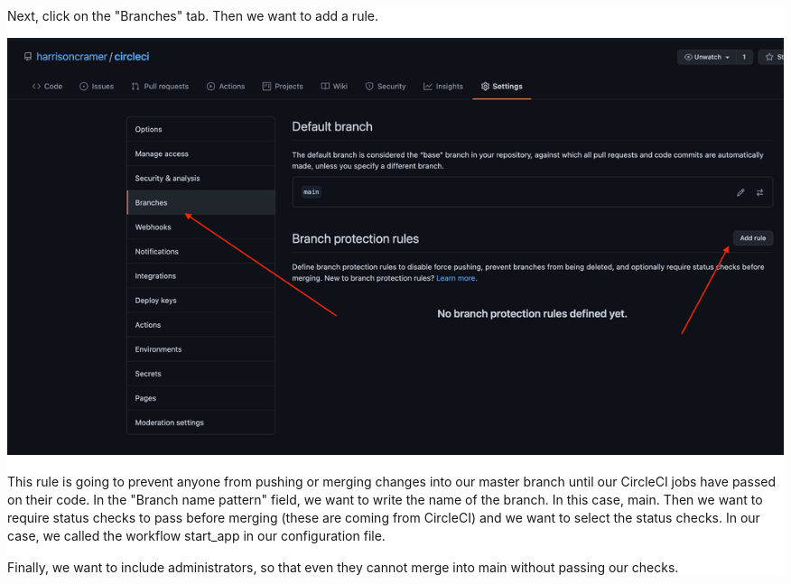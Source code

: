 Next, click on the "Branches" tab. Then we want to add a rule.

![Github branch rules](../images/inline_images/github-branch-rules.png)

This rule is going to prevent anyone from pushing or merging changes into our master branch until our CircleCI jobs have passed on their code. In the "Branch name pattern" field, we want to write the name of the branch. In this case, main. Then we want to require status checks to pass before merging (these are coming from CircleCI) and we want to select the status checks. In our case, we called the workflow start_app in our configuration file.

Finally, we want to include administrators, so that even they cannot merge into main without passing our checks.
